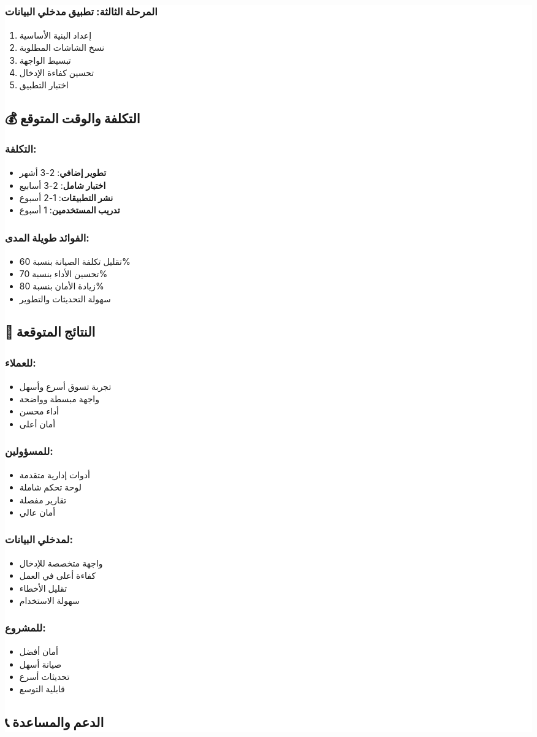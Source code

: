 ### المرحلة الثالثة: تطبيق مدخلي البيانات
1. إعداد البنية الأساسية
2. نسخ الشاشات المطلوبة
3. تبسيط الواجهة
4. تحسين كفاءة الإدخال
5. اختبار التطبيق

## 💰 التكلفة والوقت المتوقع

### التكلفة:
- **تطوير إضافي**: 2-3 أشهر
- **اختبار شامل**: 2-3 أسابيع
- **نشر التطبيقات**: 1-2 أسبوع
- **تدريب المستخدمين**: 1 أسبوع

### الفوائد طويلة المدى:
- تقليل تكلفة الصيانة بنسبة 60%
- تحسين الأداء بنسبة 70%
- زيادة الأمان بنسبة 80%
- سهولة التحديثات والتطوير

## 🎯 النتائج المتوقعة

### للعملاء:
- تجربة تسوق أسرع وأسهل
- واجهة مبسطة وواضحة
- أداء محسن
- أمان أعلى

### للمسؤولين:
- أدوات إدارية متقدمة
- لوحة تحكم شاملة
- تقارير مفصلة
- أمان عالي

### لمدخلي البيانات:
- واجهة متخصصة للإدخال
- كفاءة أعلى في العمل
- تقليل الأخطاء
- سهولة الاستخدام

### للمشروع:
- أمان أفضل
- صيانة أسهل
- تحديثات أسرع
- قابلية التوسع

## 📞 الدعم والمساعدة
